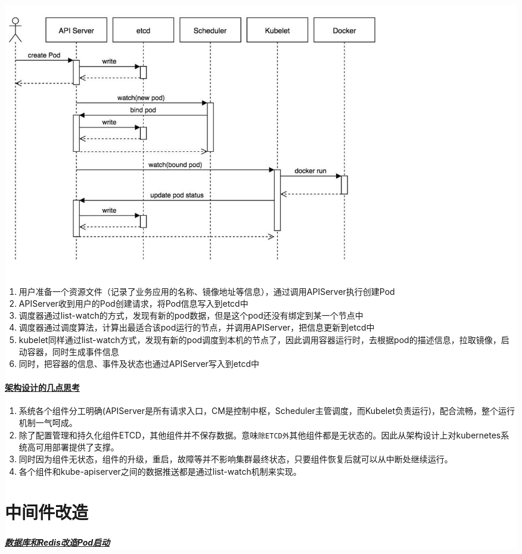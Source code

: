 <img src="3Kubernetes落地实践之旅.assets/process.png" alt="img" style="zoom: 67%;" />

1. 用户准备一个资源文件（记录了业务应用的名称、镜像地址等信息），通过调用APIServer执行创建Pod
2. APIServer收到用户的Pod创建请求，将Pod信息写入到etcd中
3. 调度器通过list-watch的方式，发现有新的pod数据，但是这个pod还没有绑定到某一个节点中
4. 调度器通过调度算法，计算出最适合该pod运行的节点，并调用APIServer，把信息更新到etcd中
5. kubelet同样通过list-watch方式，发现有新的pod调度到本机的节点了，因此调用容器运行时，去根据pod的描述信息，拉取镜像，启动容器，同时生成事件信息
6. 同时，把容器的信息、事件及状态也通过APIServer写入到etcd中

#### [架构设计的几点思考](http://49.7.203.222:2023/#/kubernetes-base/workflow?id=架构设计的几点思考)

1. 系统各个组件分工明确(APIServer是所有请求入口，CM是控制中枢，Scheduler主管调度，而Kubelet负责运行)，配合流畅，整个运行机制一气呵成。
2. 除了配置管理和持久化组件ETCD，其他组件并不保存数据。意味`除ETCD外`其他组件都是无状态的。因此从架构设计上对kubernetes系统高可用部署提供了支撑。
3. 同时因为组件无状态，组件的升级，重启，故障等并不影响集群最终状态，只要组件恢复后就可以从中断处继续运行。
4. 各个组件和kube-apiserver之间的数据推送都是通过list-watch机制来实现。



# 中间件改造

##### [数据库和Redis改造Pod启动](http://49.7.203.222:2023/#/kubernetes-base/pod-base-middleware?id=数据库和redis改造pod启动)
